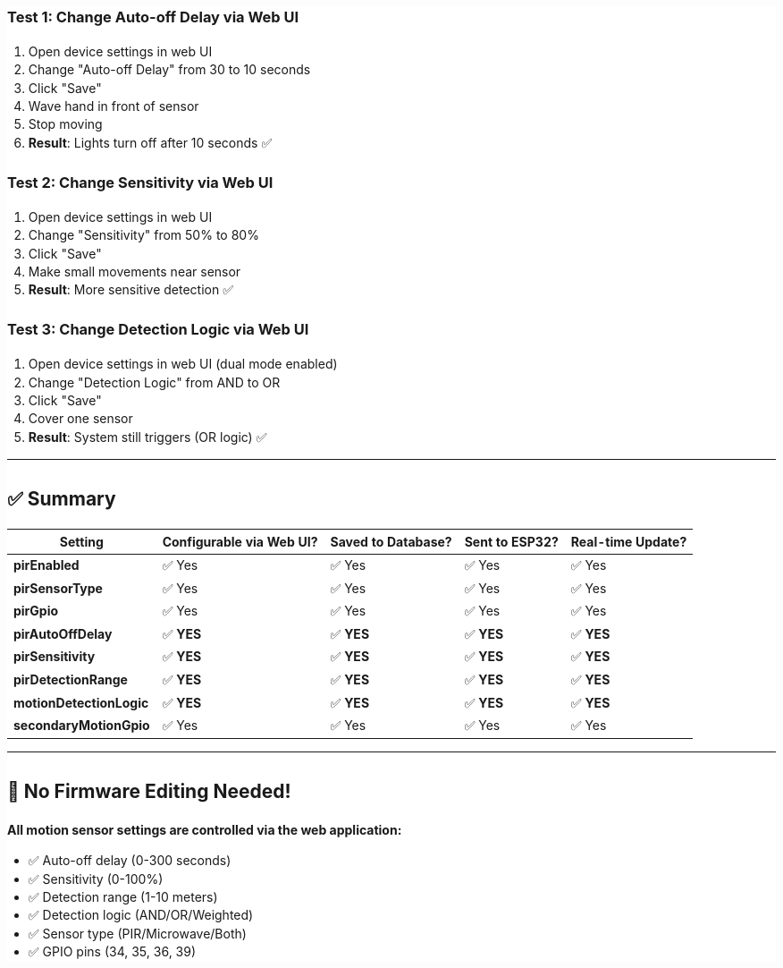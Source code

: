 ### **Test 1: Change Auto-off Delay via Web UI**

1. Open device settings in web UI
2. Change "Auto-off Delay" from 30 to 10 seconds
3. Click "Save"
4. Wave hand in front of sensor
5. Stop moving
6. **Result**: Lights turn off after 10 seconds ✅

### **Test 2: Change Sensitivity via Web UI**

1. Open device settings in web UI
2. Change "Sensitivity" from 50% to 80%
3. Click "Save"
4. Make small movements near sensor
5. **Result**: More sensitive detection ✅

### **Test 3: Change Detection Logic via Web UI**

1. Open device settings in web UI (dual mode enabled)
2. Change "Detection Logic" from AND to OR
3. Click "Save"
4. Cover one sensor
5. **Result**: System still triggers (OR logic) ✅

---

## ✅ Summary

| Setting | Configurable via Web UI? | Saved to Database? | Sent to ESP32? | Real-time Update? |
|---------|--------------------------|-------------------|----------------|-------------------|
| **pirEnabled** | ✅ Yes | ✅ Yes | ✅ Yes | ✅ Yes |
| **pirSensorType** | ✅ Yes | ✅ Yes | ✅ Yes | ✅ Yes |
| **pirGpio** | ✅ Yes | ✅ Yes | ✅ Yes | ✅ Yes |
| **pirAutoOffDelay** | ✅ **YES** | ✅ **YES** | ✅ **YES** | ✅ **YES** |
| **pirSensitivity** | ✅ **YES** | ✅ **YES** | ✅ **YES** | ✅ **YES** |
| **pirDetectionRange** | ✅ **YES** | ✅ **YES** | ✅ **YES** | ✅ **YES** |
| **motionDetectionLogic** | ✅ **YES** | ✅ **YES** | ✅ **YES** | ✅ **YES** |
| **secondaryMotionGpio** | ✅ Yes | ✅ Yes | ✅ Yes | ✅ Yes |

---

## 🎯 No Firmware Editing Needed!

**All motion sensor settings are controlled via the web application:**
- ✅ Auto-off delay (0-300 seconds)
- ✅ Sensitivity (0-100%)
- ✅ Detection range (1-10 meters)
- ✅ Detection logic (AND/OR/Weighted)
- ✅ Sensor type (PIR/Microwave/Both)
- ✅ GPIO pins (34, 35, 36, 39)
